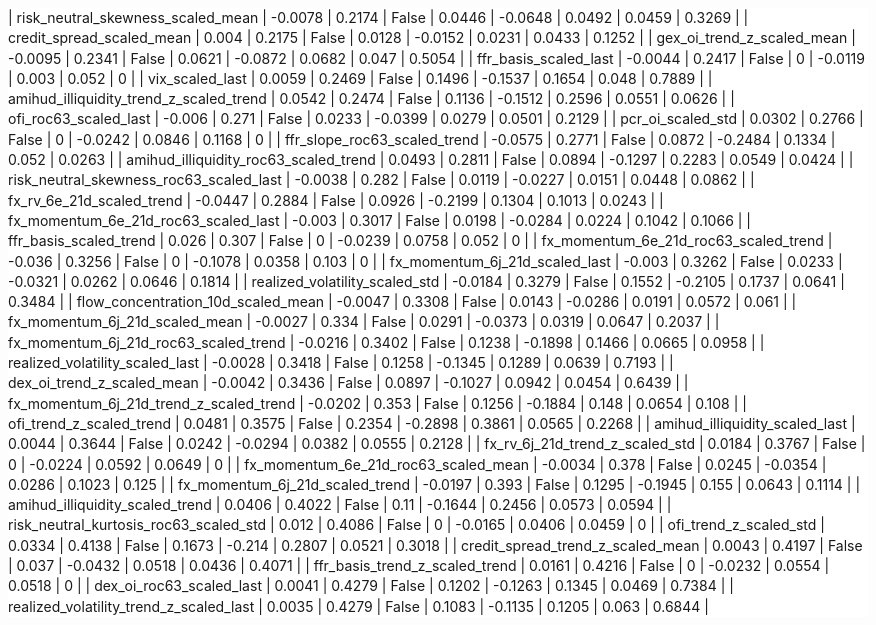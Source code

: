 | risk_neutral_skewness_scaled_mean           | -0.0078 |  0.2174 | False     |   0.0446 |            -0.0648 |             0.0492 |         0.0459 |         0.3269 |
| credit_spread_scaled_mean                   |   0.004 |  0.2175 | False     |   0.0128 |            -0.0152 |             0.0231 |         0.0433 |         0.1252 |
| gex_oi_trend_z_scaled_mean                  | -0.0095 |  0.2341 | False     |   0.0621 |            -0.0872 |             0.0682 |          0.047 |         0.5054 |
| ffr_basis_scaled_last                       | -0.0044 |  0.2417 | False     |        0 |            -0.0119 |              0.003 |          0.052 |              0 |
| vix_scaled_last                             |  0.0059 |  0.2469 | False     |   0.1496 |            -0.1537 |             0.1654 |          0.048 |         0.7889 |
| amihud_illiquidity_trend_z_scaled_trend     |  0.0542 |  0.2474 | False     |   0.1136 |            -0.1512 |             0.2596 |         0.0551 |         0.0626 |
| ofi_roc63_scaled_last                       |  -0.006 |   0.271 | False     |   0.0233 |            -0.0399 |             0.0279 |         0.0501 |         0.2129 |
| pcr_oi_scaled_std                           |  0.0302 |  0.2766 | False     |        0 |            -0.0242 |             0.0846 |         0.1168 |              0 |
| ffr_slope_roc63_scaled_trend                | -0.0575 |  0.2771 | False     |   0.0872 |            -0.2484 |             0.1334 |          0.052 |         0.0263 |
| amihud_illiquidity_roc63_scaled_trend       |  0.0493 |  0.2811 | False     |   0.0894 |            -0.1297 |             0.2283 |         0.0549 |         0.0424 |
| risk_neutral_skewness_roc63_scaled_last     | -0.0038 |   0.282 | False     |   0.0119 |            -0.0227 |             0.0151 |         0.0448 |         0.0862 |
| fx_rv_6e_21d_scaled_trend                   | -0.0447 |  0.2884 | False     |   0.0926 |            -0.2199 |             0.1304 |         0.1013 |         0.0243 |
| fx_momentum_6e_21d_roc63_scaled_last        |  -0.003 |  0.3017 | False     |   0.0198 |            -0.0284 |             0.0224 |         0.1042 |         0.1066 |
| ffr_basis_scaled_trend                      |   0.026 |   0.307 | False     |        0 |            -0.0239 |             0.0758 |          0.052 |              0 |
| fx_momentum_6e_21d_roc63_scaled_trend       |  -0.036 |  0.3256 | False     |        0 |            -0.1078 |             0.0358 |          0.103 |              0 |
| fx_momentum_6j_21d_scaled_last              |  -0.003 |  0.3262 | False     |   0.0233 |            -0.0321 |             0.0262 |         0.0646 |         0.1814 |
| realized_volatility_scaled_std              | -0.0184 |  0.3279 | False     |   0.1552 |            -0.2105 |             0.1737 |         0.0641 |         0.3484 |
| flow_concentration_10d_scaled_mean          | -0.0047 |  0.3308 | False     |   0.0143 |            -0.0286 |             0.0191 |         0.0572 |          0.061 |
| fx_momentum_6j_21d_scaled_mean              | -0.0027 |   0.334 | False     |   0.0291 |            -0.0373 |             0.0319 |         0.0647 |         0.2037 |
| fx_momentum_6j_21d_roc63_scaled_trend       | -0.0216 |  0.3402 | False     |   0.1238 |            -0.1898 |             0.1466 |         0.0665 |         0.0958 |
| realized_volatility_scaled_last             | -0.0028 |  0.3418 | False     |   0.1258 |            -0.1345 |             0.1289 |         0.0639 |         0.7193 |
| dex_oi_trend_z_scaled_mean                  | -0.0042 |  0.3436 | False     |   0.0897 |            -0.1027 |             0.0942 |         0.0454 |         0.6439 |
| fx_momentum_6j_21d_trend_z_scaled_trend     | -0.0202 |   0.353 | False     |   0.1256 |            -0.1884 |              0.148 |         0.0654 |          0.108 |
| ofi_trend_z_scaled_trend                    |  0.0481 |  0.3575 | False     |   0.2354 |            -0.2898 |             0.3861 |         0.0565 |         0.2268 |
| amihud_illiquidity_scaled_last              |  0.0044 |  0.3644 | False     |   0.0242 |            -0.0294 |             0.0382 |         0.0555 |         0.2128 |
| fx_rv_6j_21d_trend_z_scaled_std             |  0.0184 |  0.3767 | False     |        0 |            -0.0224 |             0.0592 |         0.0649 |              0 |
| fx_momentum_6e_21d_roc63_scaled_mean        | -0.0034 |   0.378 | False     |   0.0245 |            -0.0354 |             0.0286 |         0.1023 |          0.125 |
| fx_momentum_6j_21d_scaled_trend             | -0.0197 |   0.393 | False     |   0.1295 |            -0.1945 |              0.155 |         0.0643 |         0.1114 |
| amihud_illiquidity_scaled_trend             |  0.0406 |  0.4022 | False     |     0.11 |            -0.1644 |             0.2456 |         0.0573 |         0.0594 |
| risk_neutral_kurtosis_roc63_scaled_std      |   0.012 |  0.4086 | False     |        0 |            -0.0165 |             0.0406 |         0.0459 |              0 |
| ofi_trend_z_scaled_std                      |  0.0334 |  0.4138 | False     |   0.1673 |             -0.214 |             0.2807 |         0.0521 |         0.3018 |
| credit_spread_trend_z_scaled_mean           |  0.0043 |  0.4197 | False     |    0.037 |            -0.0432 |             0.0518 |         0.0436 |         0.4071 |
| ffr_basis_trend_z_scaled_trend              |  0.0161 |  0.4216 | False     |        0 |            -0.0232 |             0.0554 |         0.0518 |              0 |
| dex_oi_roc63_scaled_last                    |  0.0041 |  0.4279 | False     |   0.1202 |            -0.1263 |             0.1345 |         0.0469 |         0.7384 |
| realized_volatility_trend_z_scaled_last     |  0.0035 |  0.4279 | False     |   0.1083 |            -0.1135 |             0.1205 |          0.063 |         0.6844 |